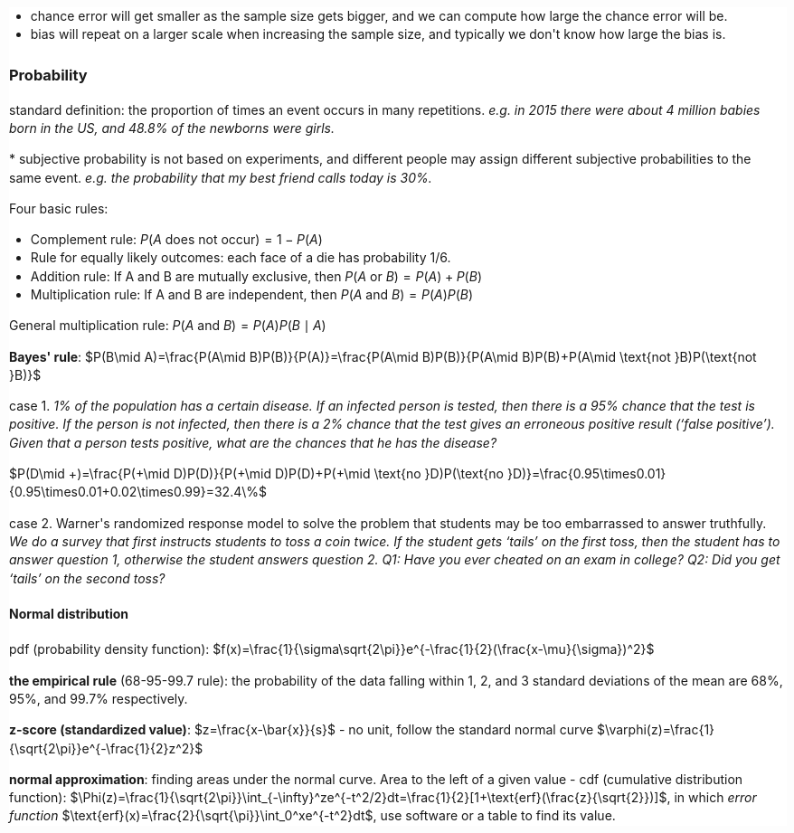 * chance error will get smaller as the sample size gets bigger, and we can compute how large the chance error will be.
* bias will repeat on a larger scale when increasing the sample size, and typically we don't know how large the bias is.

### Probability

standard definition: the proportion of times an event occurs in many repetitions. *e.g. in 2015 there were about 4 million babies born in the US, and 48.8% of the newborns were girls.*

\* subjective probability is not based on experiments, and different people may assign different subjective probabilities to the same event. *e.g. the probability that my best friend calls today is 30%.*

Four basic rules:

* Complement rule: $P(A \text{ does not occur})=1-P(A)$
* Rule for equally likely outcomes: each face of a die has probability 1/6.
* Addition rule: If A and B are mutually exclusive, then $P(A\text{ or }B)=P(A)+P(B)$
* Multiplication rule: If A and B are independent, then $P(A\text{ and }B)=P(A)P(B)$

General multiplication rule: $P(A\text{ and }B)=P(A)P(B\mid A)$

**Bayes' rule**: $P(B\mid A)=\frac{P(A\mid B)P(B)}{P(A)}=\frac{P(A\mid B)P(B)}{P(A\mid B)P(B)+P(A\mid \text{not }B)P(\text{not }B)}$

case 1. *1% of the population has a certain disease. If an infected person is tested, then there is a 95% chance that the test is positive. If the person is not infected, then there is a 2% chance that the test gives an erroneous positive result (‘false positive’). Given that a person tests positive, what are the chances that he has the disease?*

$P(D\mid +)=\frac{P(+\mid D)P(D)}{P(+\mid D)P(D)+P(+\mid \text{no }D)P(\text{no }D)}=\frac{0.95\times0.01}{0.95\times0.01+0.02\times0.99}=32.4\%$

case 2. Warner's randomized response model to solve the problem that students may be too embarrassed to answer truthfully. *We do a survey that first instructs students to toss a coin twice. If the student gets
‘tails’ on the first toss, then the student has to answer question 1, otherwise the student answers question 2. Q1: Have you ever cheated on an exam in college? Q2: Did you get ‘tails’ on the second toss?*

#### Normal distribution

pdf (probability density function): $f(x)=\frac{1}{\sigma\sqrt{2\pi}}e^{-\frac{1}{2}(\frac{x-\mu}{\sigma})^2}$

**the empirical rule** (68-95-99.7 rule): the probability of the data falling within 1, 2, and 3 standard deviations of the mean are 68%, 95%, and 99.7% respectively.

**z-score (standardized value)**: $z=\frac{x-\bar{x}}{s}$ - no unit, follow the standard normal curve $\varphi(z)=\frac{1}{\sqrt{2\pi}}e^{-\frac{1}{2}z^2}$

**normal approximation**: finding areas under the normal curve. Area to the left of a given value - cdf (cumulative distribution function): $\Phi(z)=\frac{1}{\sqrt{2\pi}}\int_{-\infty}^ze^{-t^2/2}dt=\frac{1}{2}[1+\text{erf}(\frac{z}{\sqrt{2}})]$, in which *error function* $\text{erf}(x)=\frac{2}{\sqrt{\pi}}\int_0^xe^{-t^2}dt$, use software or a table to find its value.
